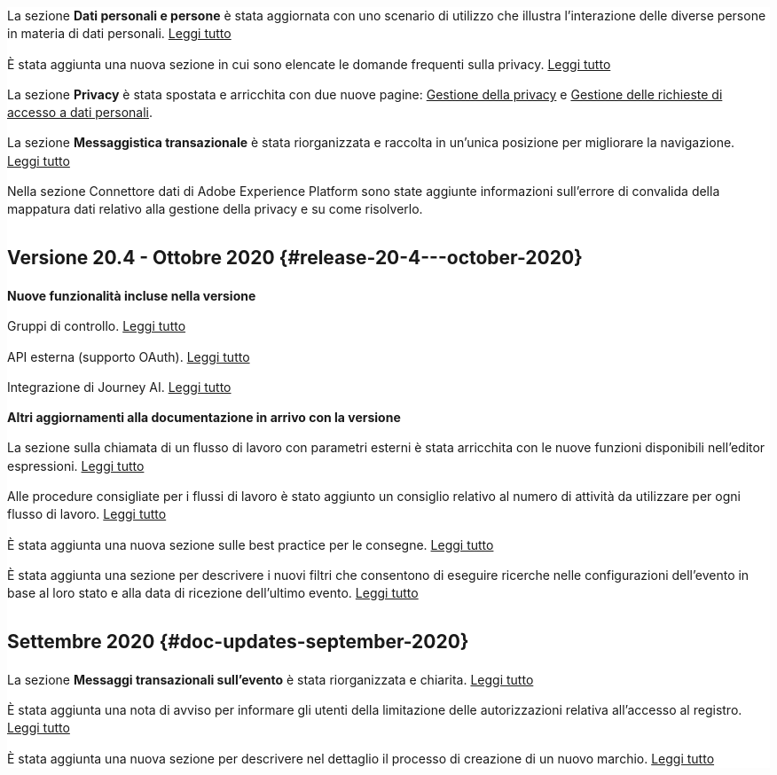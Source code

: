 La sezione **Dati personali e persone** è stata aggiornata con uno scenario di utilizzo che illustra l’interazione delle diverse persone in materia di dati personali. [Leggi tutto](../../start/using/privacy.md#use-case-scenario)

È stata aggiunta una nuova sezione in cui sono elencate le domande frequenti sulla privacy. [Leggi tutto](../../start/using/privacy-faq.md)

La sezione **Privacy** è stata spostata e arricchita con due nuove pagine: [Gestione della privacy](../../start/using/privacy-management.md) e [Gestione delle richieste di accesso a dati personali](../../start/using/privacy-requests.md).

La sezione **Messaggistica transazionale** è stata riorganizzata e raccolta in un’unica posizione per migliorare la navigazione. [Leggi tutto](../../channels/using/getting-started-with-transactional-msg.md)

Nella sezione Connettore dati di Adobe Experience Platform sono state aggiunte informazioni sull’errore di convalida della mappatura dati relativo alla gestione della privacy e su come risolverlo.

## Versione 20.4 - Ottobre 2020 {#release-20-4---october-2020}

**Nuove funzionalità incluse nella versione**

Gruppi di controllo. [Leggi tutto](../../sending/using/control-group.md)

API esterna (supporto OAuth). [Leggi tutto](../../automating/using/external-api.md)

Integrazione di Journey AI. [Leggi tutto](../../sending/using/predictive.md)

**Altri aggiornamenti alla documentazione in arrivo con la versione**

La sezione sulla chiamata di un flusso di lavoro con parametri esterni è stata arricchita con le nuove funzioni disponibili nell’editor espressioni. [Leggi tutto](../../automating/using/customizing-workflow-external-parameters.md)

Alle procedure consigliate per i flussi di lavoro è stato aggiunto un consiglio relativo al numero di attività da utilizzare per ogni flusso di lavoro. [Leggi tutto](../../automating/using/best-practices-workflows.md#number-activities)

È stata aggiunta una nuova sezione sulle best practice per le consegne. [Leggi tutto](../../sending/using/delivery-best-practices.md)

È stata aggiunta una sezione per descrivere i nuovi filtri che consentono di eseguire ricerche nelle configurazioni dell’evento in base al loro stato e alla data di ricezione dell’ultimo evento. [Leggi tutto](../../channels/using/configuring-transactional-event.md#searching-transactional-events)

## Settembre 2020 {#doc-updates-september-2020}

La sezione **Messaggi transazionali sull’evento** è stata riorganizzata e chiarita. [Leggi tutto](../../channels/using/editing-transactional-message.md)

È stata aggiunta una nota di avviso per informare gli utenti della limitazione delle autorizzazioni relativa all’accesso al registro. [Leggi tutto](../../administration/using/users-management.md)

È stata aggiunta una nuova sezione per descrivere nel dettaglio il processo di creazione di un nuovo marchio. [Leggi tutto](../../administration/using/branding.md#creating-a-brand)
